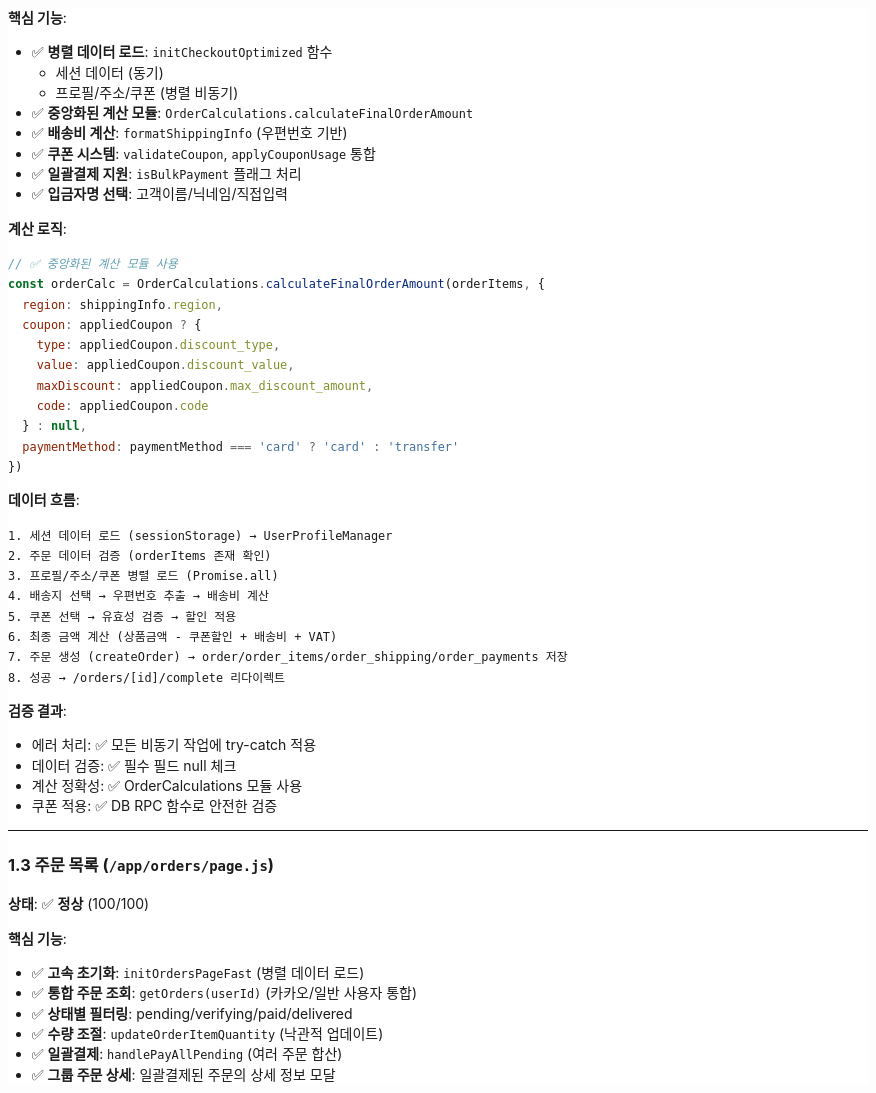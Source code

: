 **핵심 기능**:
- ✅ **병렬 데이터 로드**: `initCheckoutOptimized` 함수
  - 세션 데이터 (동기)
  - 프로필/주소/쿠폰 (병렬 비동기)
- ✅ **중앙화된 계산 모듈**: `OrderCalculations.calculateFinalOrderAmount`
- ✅ **배송비 계산**: `formatShippingInfo` (우편번호 기반)
- ✅ **쿠폰 시스템**: `validateCoupon`, `applyCouponUsage` 통합
- ✅ **일괄결제 지원**: `isBulkPayment` 플래그 처리
- ✅ **입금자명 선택**: 고객이름/닉네임/직접입력

**계산 로직**:
```javascript
// ✅ 중앙화된 계산 모듈 사용
const orderCalc = OrderCalculations.calculateFinalOrderAmount(orderItems, {
  region: shippingInfo.region,
  coupon: appliedCoupon ? {
    type: appliedCoupon.discount_type,
    value: appliedCoupon.discount_value,
    maxDiscount: appliedCoupon.max_discount_amount,
    code: appliedCoupon.code
  } : null,
  paymentMethod: paymentMethod === 'card' ? 'card' : 'transfer'
})
```

**데이터 흐름**:
```
1. 세션 데이터 로드 (sessionStorage) → UserProfileManager
2. 주문 데이터 검증 (orderItems 존재 확인)
3. 프로필/주소/쿠폰 병렬 로드 (Promise.all)
4. 배송지 선택 → 우편번호 추출 → 배송비 계산
5. 쿠폰 선택 → 유효성 검증 → 할인 적용
6. 최종 금액 계산 (상품금액 - 쿠폰할인 + 배송비 + VAT)
7. 주문 생성 (createOrder) → order/order_items/order_shipping/order_payments 저장
8. 성공 → /orders/[id]/complete 리다이렉트
```

**검증 결과**:
- 에러 처리: ✅ 모든 비동기 작업에 try-catch 적용
- 데이터 검증: ✅ 필수 필드 null 체크
- 계산 정확성: ✅ OrderCalculations 모듈 사용
- 쿠폰 적용: ✅ DB RPC 함수로 안전한 검증

---

### 1.3 주문 목록 (`/app/orders/page.js`)
**상태**: ✅ **정상** (100/100)

**핵심 기능**:
- ✅ **고속 초기화**: `initOrdersPageFast` (병렬 데이터 로드)
- ✅ **통합 주문 조회**: `getOrders(userId)` (카카오/일반 사용자 통합)
- ✅ **상태별 필터링**: pending/verifying/paid/delivered
- ✅ **수량 조절**: `updateOrderItemQuantity` (낙관적 업데이트)
- ✅ **일괄결제**: `handlePayAllPending` (여러 주문 합산)
- ✅ **그룹 주문 상세**: 일괄결제된 주문의 상세 정보 모달
